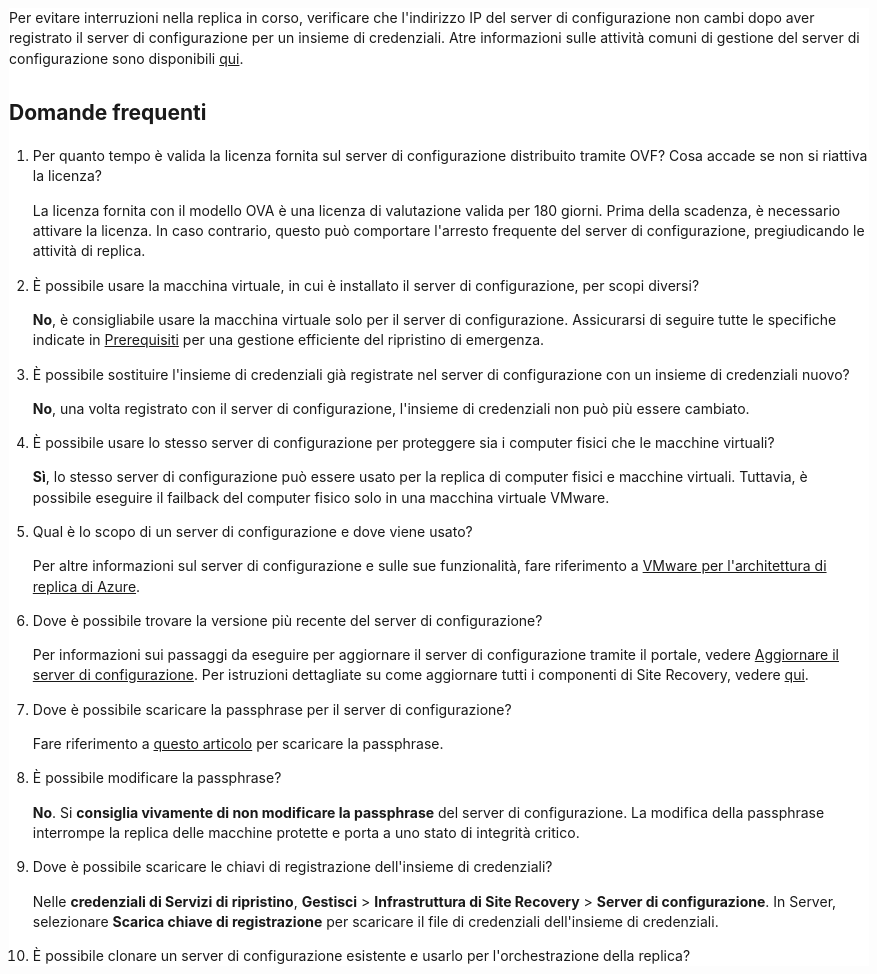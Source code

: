 Per evitare interruzioni nella replica in corso, verificare che l'indirizzo IP del server di configurazione non cambi dopo aver registrato il server di configurazione per un insieme di credenziali. Atre informazioni sulle attività comuni di gestione del server di configurazione sono disponibili [qui](vmware-azure-manage-configuration-server.md).

## <a name="faq"></a>Domande frequenti

1. Per quanto tempo è valida la licenza fornita sul server di configurazione distribuito tramite OVF? Cosa accade se non si riattiva la licenza?

    La licenza fornita con il modello OVA è una licenza di valutazione valida per 180 giorni. Prima della scadenza, è necessario attivare la licenza. In caso contrario, questo può comportare l'arresto frequente del server di configurazione, pregiudicando le attività di replica.

2. È possibile usare la macchina virtuale, in cui è installato il server di configurazione, per scopi diversi?

    **No**, è consigliabile usare la macchina virtuale solo per il server di configurazione. Assicurarsi di seguire tutte le specifiche indicate in [Prerequisiti](#prerequisites) per una gestione efficiente del ripristino di emergenza.
3. È possibile sostituire l'insieme di credenziali già registrate nel server di configurazione con un insieme di credenziali nuovo?

    **No**, una volta registrato con il server di configurazione, l'insieme di credenziali non può più essere cambiato.
4. È possibile usare lo stesso server di configurazione per proteggere sia i computer fisici che le macchine virtuali?

    **Sì**, lo stesso server di configurazione può essere usato per la replica di computer fisici e macchine virtuali. Tuttavia, è possibile eseguire il failback del computer fisico solo in una macchina virtuale VMware.
5. Qual è lo scopo di un server di configurazione e dove viene usato?

    Per altre informazioni sul server di configurazione e sulle sue funzionalità, fare riferimento a [VMware per l'architettura di replica di Azure](vmware-azure-architecture.md).
6. Dove è possibile trovare la versione più recente del server di configurazione?

    Per informazioni sui passaggi da eseguire per aggiornare il server di configurazione tramite il portale, vedere [Aggiornare il server di configurazione](vmware-azure-manage-configuration-server.md#upgrade-the-configuration-server). Per istruzioni dettagliate su come aggiornare tutti i componenti di Site Recovery, vedere [qui](https://aka.ms/asr_how_to_upgrade).
7. Dove è possibile scaricare la passphrase per il server di configurazione?

    Fare riferimento a [questo articolo](vmware-azure-manage-configuration-server.md#generate-configuration-server-passphrase) per scaricare la passphrase.
8. È possibile modificare la passphrase?

    **No**. Si **consiglia vivamente di non modificare la passphrase** del server di configurazione. La modifica della passphrase interrompe la replica delle macchine protette e porta a uno stato di integrità critico.
9. Dove è possibile scaricare le chiavi di registrazione dell'insieme di credenziali?

    Nelle **credenziali di Servizi di ripristino**, **Gestisci** > **Infrastruttura di Site Recovery** > **Server di configurazione**. In Server, selezionare **Scarica chiave di registrazione** per scaricare il file di credenziali dell'insieme di credenziali.
10. È possibile clonare un server di configurazione esistente e usarlo per l'orchestrazione della replica?
